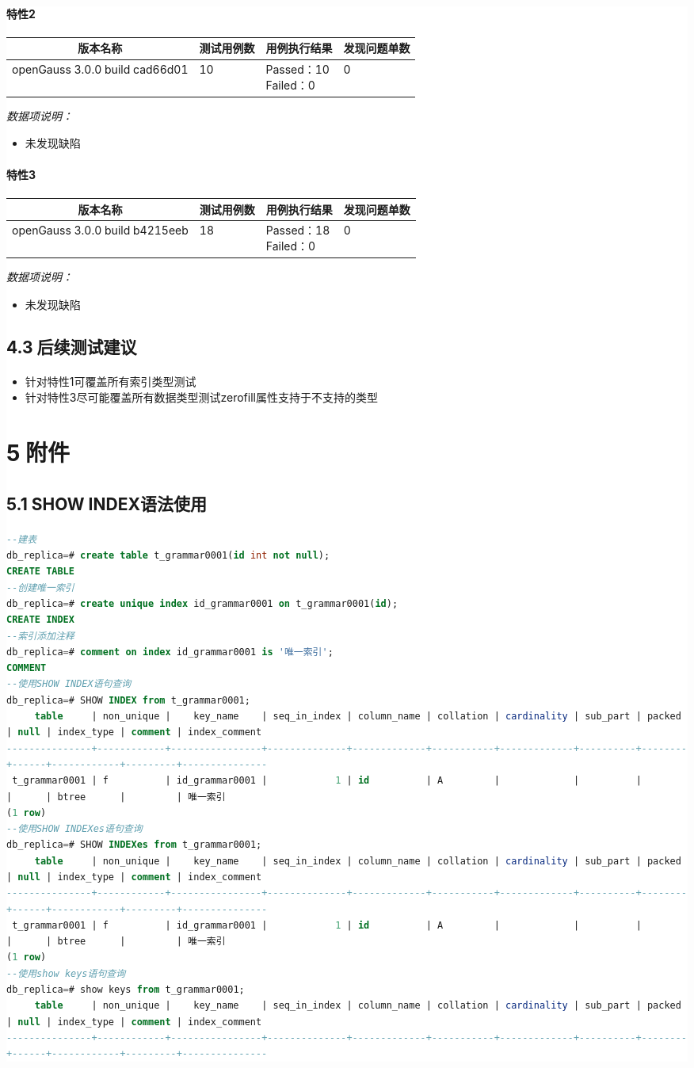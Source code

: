 #### 特性2

| 版本名称                       | 测试用例数 | 用例执行结果            | 发现问题单数 |
| ------------------------------ | ---------- | ----------------------- | ------------ |
| openGauss 3.0.0 build cad66d01 | 10         | Passed：10<br>Failed：0 | 0            |

*数据项说明：*

* 未发现缺陷

#### 特性3

| 版本名称                       | 测试用例数 | 用例执行结果            | 发现问题单数 |
| ------------------------------ | ---------- | ----------------------- | ------------ |
| openGauss 3.0.0 build b4215eeb | 18         | Passed：18<br>Failed：0 | 0            |

*数据项说明：*

* 未发现缺陷

## 4.3  后续测试建议

-  针对特性1可覆盖所有索引类型测试
-  针对特性3尽可能覆盖所有数据类型测试zerofill属性支持于不支持的类型

# 5     附件

##  5.1 SHOW INDEX语法使用

```sql
--建表
db_replica=# create table t_grammar0001(id int not null);
CREATE TABLE
--创建唯一索引
db_replica=# create unique index id_grammar0001 on t_grammar0001(id);
CREATE INDEX
--索引添加注释
db_replica=# comment on index id_grammar0001 is '唯一索引';
COMMENT
--使用SHOW INDEX语句查询
db_replica=# SHOW INDEX from t_grammar0001;
     table     | non_unique |    key_name    | seq_in_index | column_name | collation | cardinality | sub_part | packed | null | index_type | comment | index_comment
---------------+------------+----------------+--------------+-------------+-----------+-------------+----------+--------+------+------------+---------+---------------
 t_grammar0001 | f          | id_grammar0001 |            1 | id          | A         |             |          |        |      | btree      |         | 唯一索引
(1 row)
--使用SHOW INDEXes语句查询
db_replica=# SHOW INDEXes from t_grammar0001;
     table     | non_unique |    key_name    | seq_in_index | column_name | collation | cardinality | sub_part | packed | null | index_type | comment | index_comment
---------------+------------+----------------+--------------+-------------+-----------+-------------+----------+--------+------+------------+---------+---------------
 t_grammar0001 | f          | id_grammar0001 |            1 | id          | A         |             |          |        |      | btree      |         | 唯一索引
(1 row)
--使用show keys语句查询
db_replica=# show keys from t_grammar0001;
     table     | non_unique |    key_name    | seq_in_index | column_name | collation | cardinality | sub_part | packed | null | index_type | comment | index_comment
---------------+------------+----------------+--------------+-------------+-----------+-------------+----------+--------+------+------------+---------+---------------
```